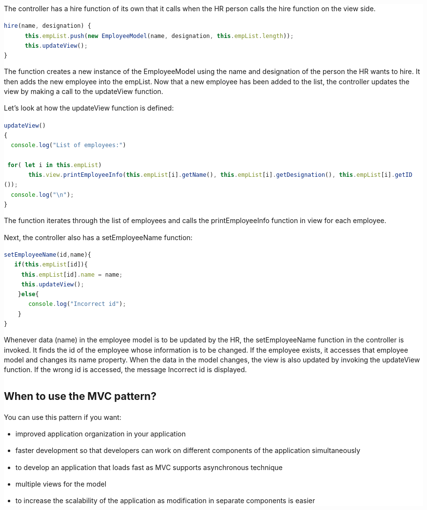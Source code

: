 The controller has a hire function of its own that it calls when the HR person calls the hire function on the view side.
```javascript
hire(name, designation) {
      this.empList.push(new EmployeeModel(name, designation, this.empList.length));
      this.updateView();
}
```
The function creates a new instance of the EmployeeModel using the name and designation of the person the HR wants to hire. It then adds the new employee into the empList. Now that a new employee has been added to the list, the controller updates the view by making a call to the updateView function.

Let’s look at how the updateView function is defined:
```javascript
updateView() 
{
  console.log("List of employees:")
      
 for( let i in this.empList)      
       this.view.printEmployeeInfo(this.empList[i].getName(), this.empList[i].getDesignation(), this.empList[i].getID()); 
  console.log("\n");
}    
```
The function iterates through the list of employees and calls the printEmployeeInfo function in view for each employee.

Next, the controller also has a setEmployeeName function:
```javascript
setEmployeeName(id,name){
   if(this.empList[id]){
     this.empList[id].name = name;
     this.updateView();
    }else{
       console.log("Incorrect id");
    } 
} 
```
Whenever data (name) in the employee model is to be updated by the HR, the setEmployeeName function in the controller is invoked. It finds the id of the employee whose information is to be changed. If the employee exists, it accesses that employee model and changes its name property. When the data in the model changes, the view is also updated by invoking the updateView function. If the wrong id is accessed, the message Incorrect id is displayed.

## When to use the MVC pattern?
You can use this pattern if you want:

- improved application organization in your application

- faster development so that developers can work on different components of the application simultaneously

- to develop an application that loads fast as MVC supports asynchronous technique

- multiple views for the model

- to increase the scalability of the application as modification in separate components is easier
